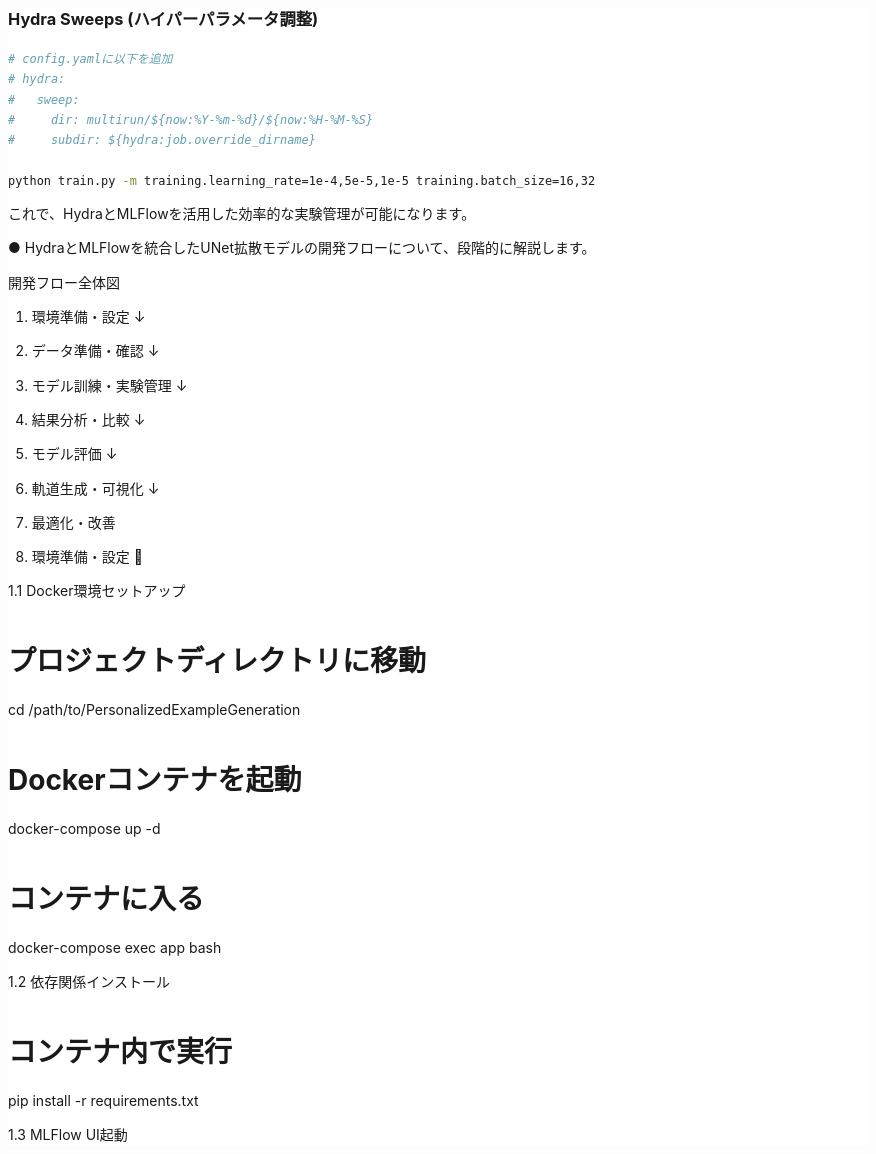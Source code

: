 ### Hydra Sweeps (ハイパーパラメータ調整)
```bash
# config.yamlに以下を追加
# hydra:
#   sweep:
#     dir: multirun/${now:%Y-%m-%d}/${now:%H-%M-%S}
#     subdir: ${hydra:job.override_dirname}

python train.py -m training.learning_rate=1e-4,5e-5,1e-5 training.batch_size=16,32
```

これで、HydraとMLFlowを活用した効率的な実験管理が可能になります。

● HydraとMLFlowを統合したUNet拡散モデルの開発フローについて、段階的に解説します。

  開発フロー全体図

  1. 環境準備・設定
      ↓
  2. データ準備・確認
      ↓
  3. モデル訓練・実験管理
      ↓
  4. 結果分析・比較
      ↓
  5. モデル評価
      ↓
  6. 軌道生成・可視化
      ↓
  7. 最適化・改善

  1. 環境準備・設定 🔧

  1.1 Docker環境セットアップ

  # プロジェクトディレクトリに移動
  cd /path/to/PersonalizedExampleGeneration

  # Dockerコンテナを起動
  docker-compose up -d

  # コンテナに入る
  docker-compose exec app bash

  1.2 依存関係インストール

  # コンテナ内で実行
  pip install -r requirements.txt

  1.3 MLFlow UI起動
